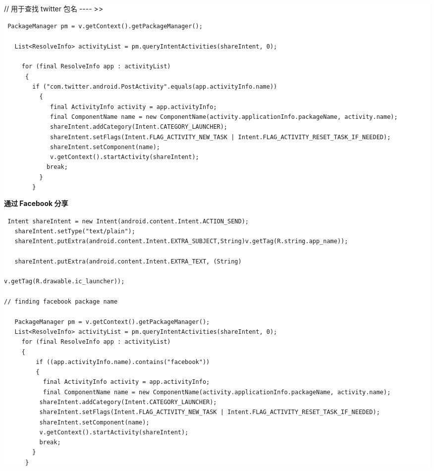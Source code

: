 // 用于查找 twitter 包名 ---- >>

```
 PackageManager pm = v.getContext().getPackageManager();

   List<ResolveInfo> activityList = pm.queryIntentActivities(shareIntent, 0);

     for (final ResolveInfo app : activityList) 
      {
        if ("com.twitter.android.PostActivity".equals(app.activityInfo.name))
          {
             final ActivityInfo activity = app.activityInfo;
             final ComponentName name = new ComponentName(activity.applicationInfo.packageName, activity.name);
             shareIntent.addCategory(Intent.CATEGORY_LAUNCHER);
             shareIntent.setFlags(Intent.FLAG_ACTIVITY_NEW_TASK | Intent.FLAG_ACTIVITY_RESET_TASK_IF_NEEDED);
             shareIntent.setComponent(name);
             v.getContext().startActivity(shareIntent);
            break;
          }
        } 
```

**通过 Facebook 分享**

```
 Intent shareIntent = new Intent(android.content.Intent.ACTION_SEND);
   shareIntent.setType("text/plain");
   shareIntent.putExtra(android.content.Intent.EXTRA_SUBJECT,String)v.getTag(R.string.app_name));

   shareIntent.putExtra(android.content.Intent.EXTRA_TEXT, (String) 

v.getTag(R.drawable.ic_launcher));

// finding facebook package name 

   PackageManager pm = v.getContext().getPackageManager();
   List<ResolveInfo> activityList = pm.queryIntentActivities(shareIntent, 0);
     for (final ResolveInfo app : activityList) 
     {
         if ((app.activityInfo.name).contains("facebook")) 
         {
           final ActivityInfo activity = app.activityInfo;
           final ComponentName name = new ComponentName(activity.applicationInfo.packageName, activity.name);
          shareIntent.addCategory(Intent.CATEGORY_LAUNCHER);
          shareIntent.setFlags(Intent.FLAG_ACTIVITY_NEW_TASK | Intent.FLAG_ACTIVITY_RESET_TASK_IF_NEEDED);
          shareIntent.setComponent(name);
          v.getContext().startActivity(shareIntent);
          break;
        }
      } 
```
